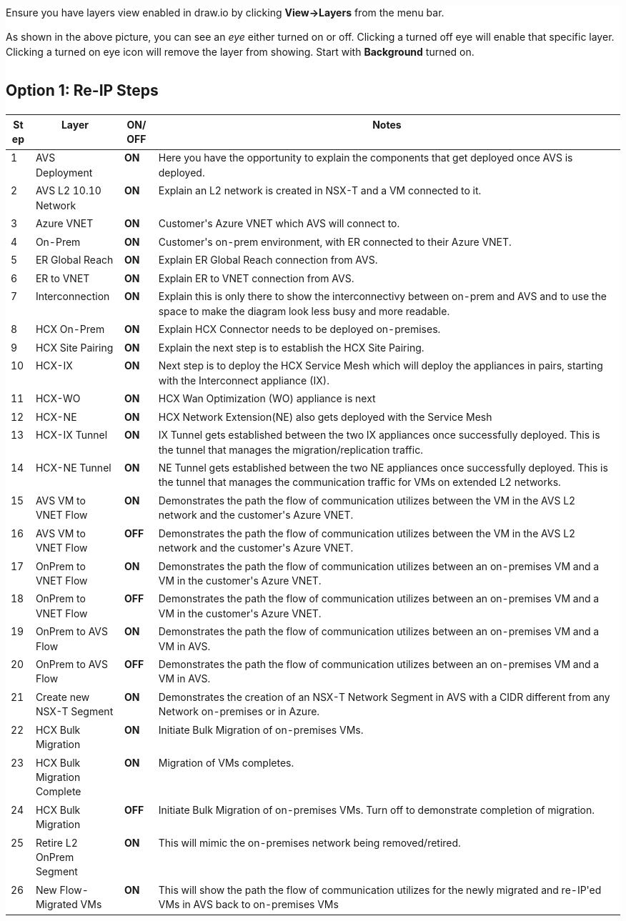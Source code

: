 Ensure you have layers view enabled in draw.io by clicking **View->Layers** from the menu bar.

As shown in the above picture, you can see an *eye* either turned on or off. Clicking a turned off eye will enable that specific layer. Clicking a turned on eye icon will remove the layer from showing. Start with **Background** turned on.

## Option 1: Re-IP Steps

|**Step**|**Layer**|**ON/OFF**|**Notes**|
|--------|---------|----------|---------|
|1|AVS Deployment|**ON**|Here you have the opportunity to explain the components that get deployed once AVS is deployed.|
|2|AVS L2 10.10 Network|**ON**|Explain an L2 network is created in NSX-T and a VM connected to it.|
|3|Azure VNET|**ON**|Customer's Azure VNET which AVS will connect to.|
|4|On-Prem|**ON**|Customer's on-prem environment, with ER connected to their Azure VNET.|
|5|ER Global Reach|**ON**|Explain ER Global Reach connection from AVS.|
|6|ER to VNET|**ON**|Explain ER to VNET connection from AVS.|
|7|Interconnection|**ON**|Explain this is only there to show the interconnectivy between on-prem and AVS and to use the space to make the diagram look less busy and more readable.|
|8|HCX On-Prem|**ON**|Explain HCX Connector needs to be deployed on-premises.|
|9|HCX Site Pairing|**ON**|Explain the next step is to establish the HCX Site Pairing.|
|10|HCX-IX|**ON**|Next step is to deploy the HCX Service Mesh which will deploy the appliances in pairs, starting with the Interconnect appliance (IX).|
|11|HCX-WO|**ON**|HCX Wan Optimization (WO) appliance is next|
|12|HCX-NE|**ON**|HCX Network Extension(NE) also gets deployed with the Service Mesh|
|13|HCX-IX Tunnel|**ON**|IX Tunnel gets established between the two IX appliances once successfully deployed. This is the tunnel that manages the migration/replication traffic.|
|14|HCX-NE Tunnel|**ON**|NE Tunnel gets established between the two NE appliances once successfully deployed. This is the tunnel that manages the communication traffic for VMs on extended L2 networks.|
|15|AVS VM to VNET Flow|**ON**|Demonstrates the path the flow of communication utilizes between the VM in the AVS L2 network and the customer's Azure VNET.|
|16|AVS VM to VNET Flow|**OFF**|Demonstrates the path the flow of communication utilizes between the VM in the AVS L2 network and the customer's Azure VNET.|
|17|OnPrem to VNET Flow|**ON**|Demonstrates the path the flow of communication utilizes between an on-premises VM and a VM in the customer's Azure VNET.|
|18|OnPrem to VNET Flow|**OFF**|Demonstrates the path the flow of communication utilizes between an on-premises VM and a VM in the customer's Azure VNET.|
|19|OnPrem to AVS Flow|**ON**|Demonstrates the path the flow of communication utilizes between an on-premises VM and a VM in AVS.|
|20|OnPrem to AVS Flow|**OFF**|Demonstrates the path the flow of communication utilizes between an on-premises VM and a VM in AVS.|
|21|Create new NSX-T Segment|**ON**|Demonstrates the creation of an NSX-T Network Segment in AVS with a CIDR different from any Network on-premises or in Azure.|
|22|HCX Bulk Migration|**ON**|Initiate Bulk Migration of on-premises VMs.|
|23|HCX Bulk Migration Complete|**ON**|Migration of VMs completes.|
|24|HCX Bulk Migration|**OFF**|Initiate Bulk Migration of on-premises VMs. Turn off to demonstrate completion of migration.|
|25|Retire L2 OnPrem Segment|**ON**|This will mimic the on-premises network being removed/retired.|
|26|New Flow-Migrated VMs|**ON**|This will show the path the flow of communication utilizes for the newly migrated and re-IP'ed VMs in AVS back to on-premises VMs|
